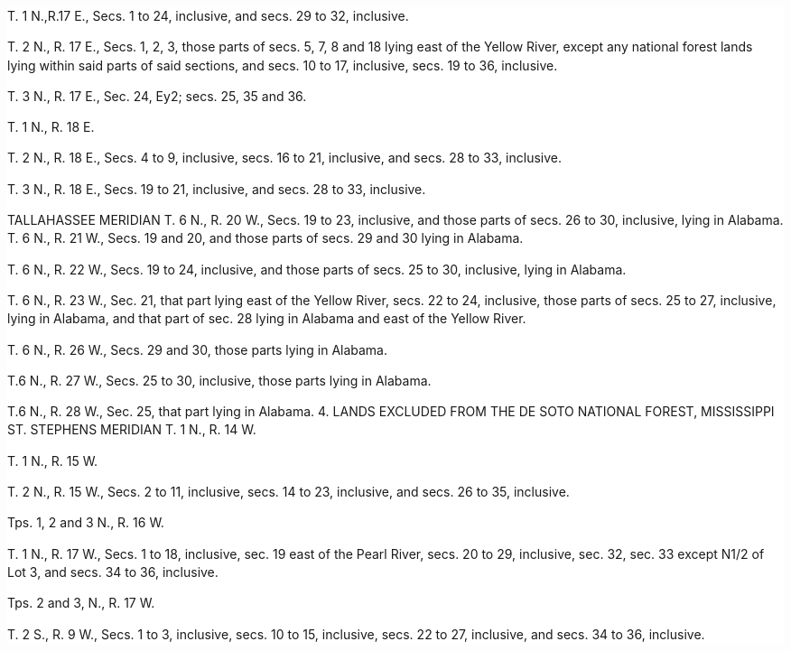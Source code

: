 T. 1 N.,R.17 E.,
Secs. 1 to 24, inclusive, and secs. 29 to 32, inclusive.

T. 2 N., R. 17 E.,
Secs. 1, 2, 3, those parts of secs. 5, 7, 8 and 18 lying east of the Yellow River, except any national forest lands lying within said parts of said sections, and secs. 10 to 17, inclusive, secs. 19 to 36, inclusive.

T. 3 N., R. 17 E.,
Sec. 24, Ey2; secs. 25, 35 and 36.

T. 1 N., R. 18 E.

T. 2 N., R. 18 E.,
Secs. 4 to 9, inclusive, secs. 16 to 21, inclusive, and secs. 28 to 33, inclusive.

T. 3 N., R. 18 E.,
Secs. 19 to 21, inclusive, and secs. 28 to 33, inclusive.

TALLAHASSEE MERIDIAN
T. 6 N., R. 20 W.,
Secs. 19 to 23, inclusive, and those parts of secs. 26 to 30, inclusive, lying in Alabama. T. 6 N., R. 21 W.,
Secs. 19 and 20, and those parts of secs. 29 and 30 lying in Alabama.

T. 6 N., R. 22 W.,
Secs. 19 to 24, inclusive, and those parts of secs. 25 to 30, inclusive, lying in Alabama.

T. 6 N., R. 23 W.,
Sec. 21, that part lying east of the Yellow River, secs. 22 to 24, inclusive, those parts of secs. 25 to 27, inclusive, lying in Alabama, and that part of sec. 28 lying in Alabama and east of the Yellow River.

T. 6 N., R. 26 W.,
Secs. 29 and 30, those parts lying in Alabama.

T.6 N., R. 27 W.,
Secs. 25 to 30, inclusive, those parts lying in Alabama.

T.6 N., R. 28 W.,
Sec. 25, that part lying in Alabama.
4. LANDS EXCLUDED FROM THE DE SOTO NATIONAL FOREST, MISSISSIPPI
ST. STEPHENS MERIDIAN
T. 1 N., R. 14 W.

T. 1 N., R. 15 W.

T. 2 N., R. 15 W.,
Secs. 2 to 11, inclusive, secs. 14 to 23, inclusive, and secs. 26 to 35, inclusive.

Tps. 1, 2 and 3 N., R. 16 W.

T. 1 N., R. 17 W.,
Secs. 1 to 18, inclusive, sec. 19 east of the Pearl River, secs. 20 to 29, inclusive, sec. 32, sec. 33 except N1/2 of Lot 3, and secs. 34 to 36, inclusive.

Tps. 2 and 3, N., R. 17 W.

T. 2 S., R. 9 W.,
Secs. 1 to 3, inclusive, secs. 10 to 15, inclusive, secs. 22 to 27, inclusive, and secs. 34 to 36, inclusive.
